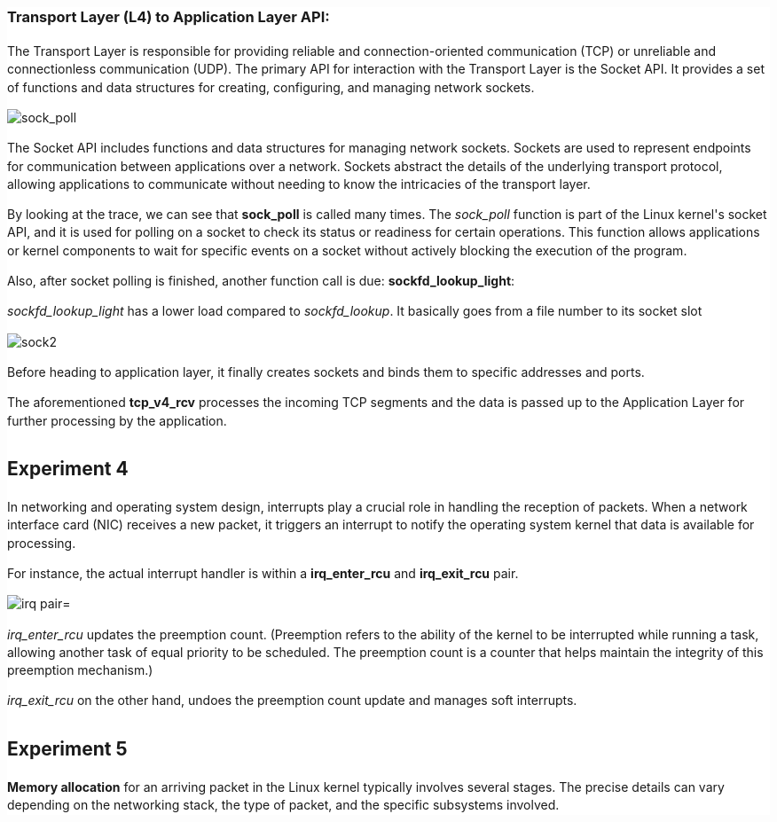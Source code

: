 ### Transport Layer (L4) to Application Layer API:

The Transport Layer is responsible for providing reliable and connection-oriented communication (TCP) or unreliable and connectionless communication (UDP). The primary API for interaction with the Transport Layer is the Socket API. It provides a set of functions and data structures for creating, configuring, and managing network sockets.

![sock_poll](https://github.com/ShamsAli-fathi/SideProjects/blob/main/Kernel%20Network%20Stack%20Code%20Inspection/src/Sock_poll.png)

The Socket API includes functions and data structures for managing network sockets. Sockets are used to represent endpoints for communication between applications over a network. Sockets abstract the details of the underlying transport protocol, allowing applications to communicate without needing to know the intricacies of the transport layer.

By looking at the trace, we can see that **sock_poll** is called many times. The *sock_poll* function is part of the Linux kernel's socket API, and it is used for polling on a socket to check its status or readiness for certain operations. This function allows applications or kernel components to wait for specific events on a socket without actively blocking the execution of the program.

Also, after socket polling is finished, another function call is due: **sockfd_lookup_light**:

*sockfd_lookup_light* has a lower load compared to *sockfd_lookup*. It basically goes from a file number to its socket slot

![sock2](https://github.com/ShamsAli-fathi/SideProjects/blob/main/Kernel%20Network%20Stack%20Code%20Inspection/src/sock2.png)

Before heading to application layer, it finally creates sockets and binds them to specific addresses and ports.

The aforementioned **tcp_v4_rcv** processes the incoming TCP segments and the data is passed up to the Application Layer for further processing by the application.

## Experiment 4

In networking and operating system design, interrupts play a crucial role in handling the reception of packets. When a network interface card (NIC) receives a new packet, it triggers an interrupt to notify the operating system kernel that data is available for processing. 

For instance, the actual interrupt handler is within a **irq_enter_rcu** and **irq_exit_rcu** pair.

![irq pair](https://github.com/ShamsAli-fathi/SideProjects/blob/main/Kernel%20Network%20Stack%20Code%20Inspection/src/irq_pair.png)=

*irq_enter_rcu* updates the preemption count. (Preemption refers to the ability of the kernel to be interrupted while running a task, allowing another task of equal priority to be scheduled. The preemption count is a counter that helps maintain the integrity of this preemption mechanism.)

*irq_exit_rcu* on the other hand, undoes the preemption count update and manages soft interrupts.

## Experiment 5

**Memory allocation** for an arriving packet in the Linux kernel typically involves several stages. The precise details can vary depending on the networking stack, the type of packet, and the specific subsystems involved.
